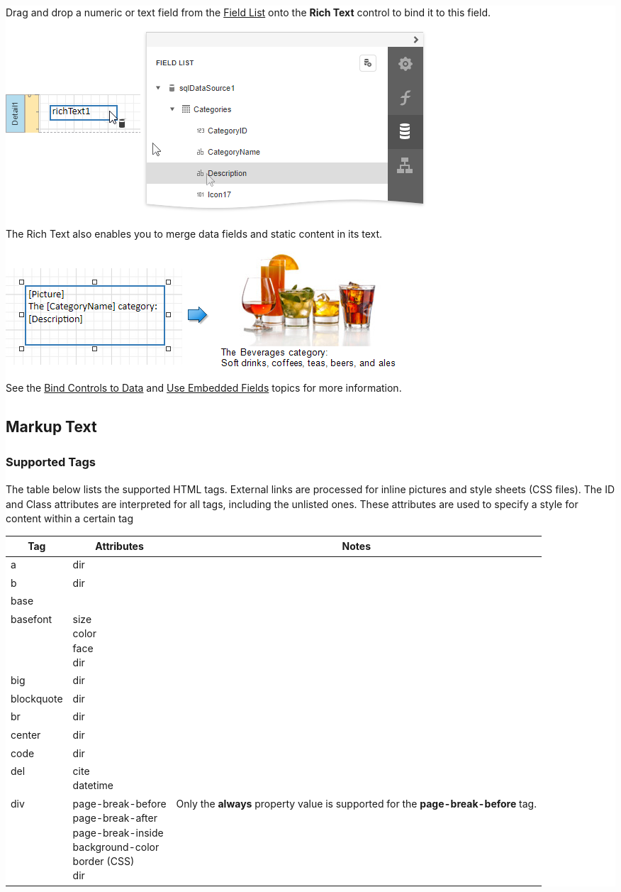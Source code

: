 Drag and drop a numeric or text field from the [Field List](../../report-designer-tools/ui-panels/field-list.md) onto the **Rich Text** control to bind it to this field.

![](../../../../images/eurd-web-rich-text-drop-fom-field-list.png)

The Rich Text also enables you to merge data fields and static content in its text.

![](../../../../images/eurd-web-mail-merge-preview-result.png)

See the [Bind Controls to Data](../../bind-to-data/bind-controls-to-data-expression-bindings.md) and [Use Embedded Fields](../../bind-to-data/use-embedded-fields-mail-merge.md) topics for more information.

## Markup Text

### Supported Tags

The table below lists the supported HTML tags. External links are processed for inline pictures and style sheets (CSS files). The ID and Class attributes are interpreted for all tags, including the unlisted ones. These attributes are used to specify a style for content within a certain tag

| Tag | Attributes | Notes |
---------|----------|---------
| a | dir |  |
| b | dir |  |
| base |  |  |
| basefont | size<br/>color<br/>face<br/>dir |  |
| big | dir |  |
| blockquote | dir |  |
| br | dir |  |
| center | dir |  |
| code | dir |  |
| del | cite<br/>datetime |  |
| div | page-break-before<br/>page-break-after<br/>page-break-inside<br/>background-color<br/>border (CSS)<br/>dir | Only the **always** property value is supported for the **page-break-before** tag. |